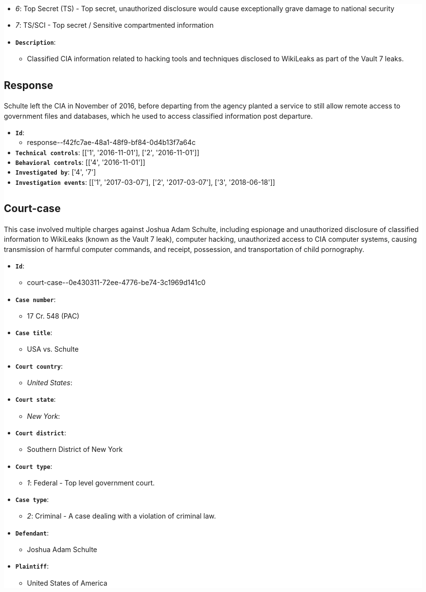   - *6*: Top Secret (TS) - Top secret, unauthorized disclosure would cause exceptionally grave damage to national security
  - *7*: TS/SCI - Top secret / Sensitive compartmented information

- **`Description`**:
   - Classified CIA information related to hacking tools and techniques disclosed to WikiLeaks as part of the Vault 7 leaks.
## Response

Schulte left the CIA in November of 2016, before departing from the agency planted a service to still allow remote access to government files and databases, which he used to access classified information post departure.

- **`Id`**:
   - response--f42fc7ae-48a1-48f9-bf84-0d4b13f7a64c
- **`Technical controls`**:
 [['1', '2016-11-01'], ['2', '2016-11-01']]
- **`Behavioral controls`**:
 [['4', '2016-11-01']]
- **`Investigated by`**:
 ['4', '7']
- **`Investigation events`**:
 [['1', '2017-03-07'], ['2', '2017-03-07'], ['3', '2018-06-18']]
## Court-case

This case involved multiple charges against Joshua Adam Schulte, including espionage and unauthorized disclosure of classified information to WikiLeaks (known as the Vault 7 leak), computer hacking, unauthorized access to CIA computer systems, causing transmission of harmful computer commands, and receipt, possession, and transportation of child pornography.

- **`Id`**:
   - court-case--0e430311-72ee-4776-be74-3c1969d141c0
- **`Case number`**:
   - 17 Cr. 548 (PAC)
- **`Case title`**:
   - USA vs. Schulte
- **`Court country`**:
   - *United States*: 
- **`Court state`**:
   - *New York*: 
- **`Court district`**:
   - Southern District of New York
- **`Court type`**:
   - *1*: Federal - Top level government court.
- **`Case type`**:
   - *2*: Criminal - A case dealing with a violation of criminal law.
- **`Defendant`**:
   - Joshua Adam Schulte

- **`Plaintiff`**:
   - United States of America
